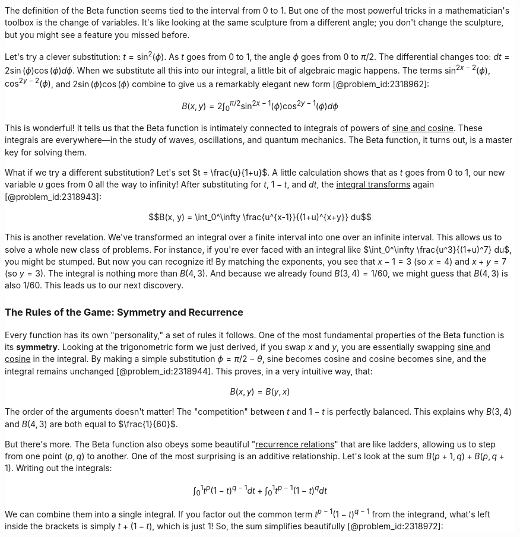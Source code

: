 The definition of the Beta function seems tied to the interval from 0 to 1. But one of the most powerful tricks in a mathematician's toolbox is the change of variables. It's like looking at the same sculpture from a different angle; you don't change the sculpture, but you might see a feature you missed before.

Let's try a clever substitution: $t = \sin^2(\phi)$. As $t$ goes from 0 to 1, the angle $\phi$ goes from 0 to $\pi/2$. The differential changes too: $dt = 2\sin(\phi)\cos(\phi)d\phi$. When we substitute all this into our integral, a little bit of algebraic magic happens. The terms $\sin^{2x-2}(\phi)$, $\cos^{2y-2}(\phi)$, and $2\sin(\phi)\cos(\phi)$ combine to give us a remarkably elegant new form [@problem_id:2318962]:

$$B(x, y) = 2 \int_0^{\pi/2} \sin^{2x-1}(\phi) \cos^{2y-1}(\phi) d\phi$$

This is wonderful! It tells us that the Beta function is intimately connected to integrals of powers of [sine and cosine](@article_id:174871). These integrals are everywhere—in the study of waves, oscillations, and quantum mechanics. The Beta function, it turns out, is a master key for solving them.

What if we try a different substitution? Let's set $t = \frac{u}{1+u}$. A little calculation shows that as $t$ goes from 0 to 1, our new variable $u$ goes from 0 all the way to infinity! After substituting for $t$, $1-t$, and $dt$, the [integral transforms](@article_id:185715) again [@problem_id:2318943]:

$$B(x, y) = \int_0^\infty \frac{u^{x-1}}{(1+u)^{x+y}} du$$

This is another revelation. We've transformed an integral over a finite interval into one over an infinite interval. This allows us to solve a whole new class of problems. For instance, if you're ever faced with an integral like $\int_0^\infty \frac{u^3}{(1+u)^7} du$, you might be stumped. But now you can recognize it! By matching the exponents, you see that $x-1=3$ (so $x=4$) and $x+y=7$ (so $y=3$). The integral is nothing more than $B(4, 3)$. And because we already found $B(3,4) = 1/60$, we might guess that $B(4,3)$ is also $1/60$. This leads us to our next discovery.

### The Rules of the Game: Symmetry and Recurrence

Every function has its own "personality," a set of rules it follows. One of the most fundamental properties of the Beta function is its **symmetry**. Looking at the trigonometric form we just derived, if you swap $x$ and $y$, you are essentially swapping [sine and cosine](@article_id:174871) in the integral. By making a simple substitution $\phi = \pi/2 - \theta$, sine becomes cosine and cosine becomes sine, and the integral remains unchanged [@problem_id:2318944]. This proves, in a very intuitive way, that:

$$B(x, y) = B(y, x)$$

The order of the arguments doesn't matter! The "competition" between $t$ and $1-t$ is perfectly balanced. This explains why $B(3,4)$ and $B(4,3)$ are both equal to $\frac{1}{60}$.

But there's more. The Beta function also obeys some beautiful "[recurrence relations](@article_id:276118)" that are like ladders, allowing us to step from one point $(p,q)$ to another. One of the most surprising is an additive relationship. Let's look at the sum $B(p+1, q) + B(p, q+1)$. Writing out the integrals:

$$\int_0^1 t^p (1-t)^{q-1} dt + \int_0^1 t^{p-1} (1-t)^q dt$$

We can combine them into a single integral. If you factor out the common term $t^{p-1}(1-t)^{q-1}$ from the integrand, what's left inside the brackets is simply $t + (1-t)$, which is just 1! So, the sum simplifies beautifully [@problem_id:2318972]:
